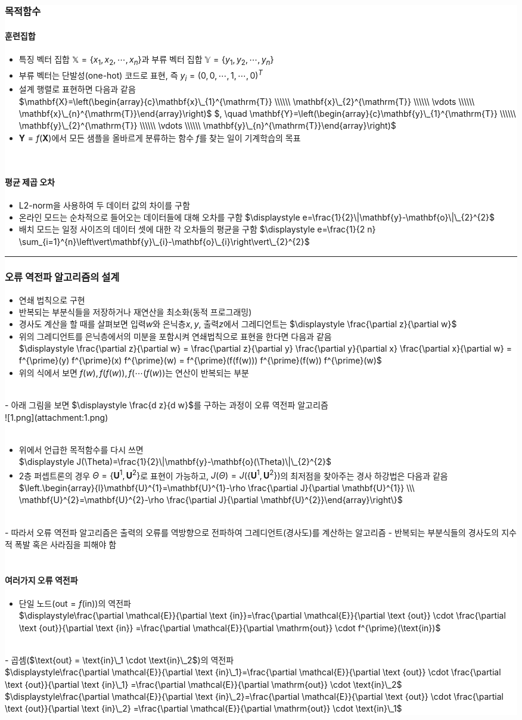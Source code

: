 ### 목적함수

#### 훈련집합
- 특징 벡터 집합 $\mathbb{X} = \{x_1, x_2, \cdots, x_n\}$과 부류 벡터 집합 $\mathbb{Y} = \{y_1, y_2, \cdots, y_n\}$
- 부류 벡터는 단발성(one-hot) 코드로 표현, 즉 $y_i = (0, 0, \cdots, 1, \cdots, 0)^T$
- 설계 행렬로 표현하면 다음과 같음<br>
  $\mathbf{X}=\left(\begin{array}{c}\mathbf{x}\_{1}^{\mathrm{T}} \\\\\\ \mathbf{x}\_{2}^{\mathrm{T}} \\\\\\ \vdots \\\\\\ \mathbf{x}\_{n}^{\mathrm{T}}\end{array}\right)$ $, \quad \mathbf{Y}=\left(\begin{array}{c}\mathbf{y}\_{1}^{\mathrm{T}} \\\\\\ \mathbf{y}\_{2}^{\mathrm{T}} \\\\\\ \vdots \\\\\\ \mathbf{y}\_{n}^{\mathrm{T}}\end{array}\right)$
- $\mathbf{Y} = f(\mathbf{X})$에서 모든 샘플을 올바르게 분류하는 함수 $f$를 찾는 일이 기계학습의 목표<br>
<br>

#### 평균 제곱 오차
- L2-norm을 사용하여 두 데이터 값의 차이를 구함
- 온라인 모드는 순차적으로 들어오는 데이터들에 대해 오차를 구함 $\displaystyle e=\frac{1}{2}\|\mathbf{y}-\mathbf{o}\|\_{2}^{2}$
- 배치 모드는 일정 사이즈의 데이터 셋에 대한 각 오차들의 평균을 구함 $\displaystyle e=\frac{1}{2 n} \sum_{i=1}^{n}\left\vert\mathbf{y}\_{i}-\mathbf{o}\_{i}\right\vert\_{2}^{2}$

---

### 오류 역전파 알고리즘의 설계
- 연쇄 법칙으로 구현
- 반복되는 부분식들을 저장하거나 재연산을 최소화(동적 프로그래밍)
- 경사도 계산을 할 때를 살펴보면 입력$w$와 은닉층$x, y$, 출력$z$에서 그레디언트는 $\displaystyle \frac{\partial z}{\partial w}$
- 위의 그레디언트를 은닉층에서의 미분을 포함시켜 연쇄법칙으로 표현을 한다면 다음과 같음<br>
  $\displaystyle \frac{\partial z}{\partial w} = \frac{\partial z}{\partial y} \frac{\partial y}{\partial x} \frac{\partial x}{\partial w} = f^{\prime}(y) f^{\prime}(x) f^{\prime}(w) = f^{\prime}(f(f(w))) f^{\prime}(f(w)) f^{\prime}(w)$<br>
- 위의 식에서 보면 $f(w), f(f(w)), f(\cdots(f(w))$는 연산이 반복되는 부분<br>
<br>
- 아래 그림을 보면 $\displaystyle \frac{d z}{d w}$를 구하는 과정이 오류 역전파 알고리즘<br>
![1.png](attachment:1.png)<br>
<br>

- 위에서 언급한 목적함수를 다시 쓰면<br>
  $\displaystyle J(\Theta)=\frac{1}{2}\|\mathbf{y}-\mathbf{o}(\Theta)\|\_{2}^{2}$
- 2층 퍼셉트론의 경우 $\Theta = \{\mathbf{U}^1, \mathbf{U}^2\}$로 표현이 가능하고, $J(\Theta) = J(\{\mathbf{U}^1, \mathbf{U}^2\})$의 최저점을 찾아주는 경사 하강법은 다음과 같음<br>
  $\left.\begin{array}{l}\mathbf{U}^{1}=\mathbf{U}^{1}-\rho \frac{\partial J}{\partial \mathbf{U}^{1}} \\\\\\ \mathbf{U}^{2}=\mathbf{U}^{2}-\rho \frac{\partial J}{\partial \mathbf{U}^{2}}\end{array}\right\\}$<br>
<br>
- 따라서 오류 역전파 알고리즘은 출력의 오류를 역방향으로 전파하여 그레디언트(경사도)를 계산하는 알고리즘
- 반복되는 부분식들의 경사도의 지수적 폭발 혹은 사라짐을 피해야 함<br>

<br>

#### 여러가지 오류 역전파
- 단일 노드($\text{out} = f(\text{in})$)의 역전파<br>
  $\displaystyle\frac{\partial \mathcal{E}}{\partial \text {in}}=\frac{\partial \mathcal{E}}{\partial \text {out}} \cdot \frac{\partial \text {out}}{\partial \text {in}} =\frac{\partial \mathcal{E}}{\partial \mathrm{out}} \cdot f^{\prime}(\text{in})$<br>
<br>
- 곱셈($\text{out} = \text{in}\_1 \cdot \text{in}\_2$)의 역전파<br>
  $\displaystyle\frac{\partial \mathcal{E}}{\partial \text {in}\_1}=\frac{\partial \mathcal{E}}{\partial \text {out}} \cdot \frac{\partial \text {out}}{\partial \text {in}\_1} =\frac{\partial \mathcal{E}}{\partial \mathrm{out}} \cdot \text{in}\_2$<br>
  $\displaystyle\frac{\partial \mathcal{E}}{\partial \text {in}\_2}=\frac{\partial \mathcal{E}}{\partial \text {out}} \cdot \frac{\partial \text {out}}{\partial \text {in}\_2} =\frac{\partial \mathcal{E}}{\partial \mathrm{out}} \cdot \text{in}\_1$<br>